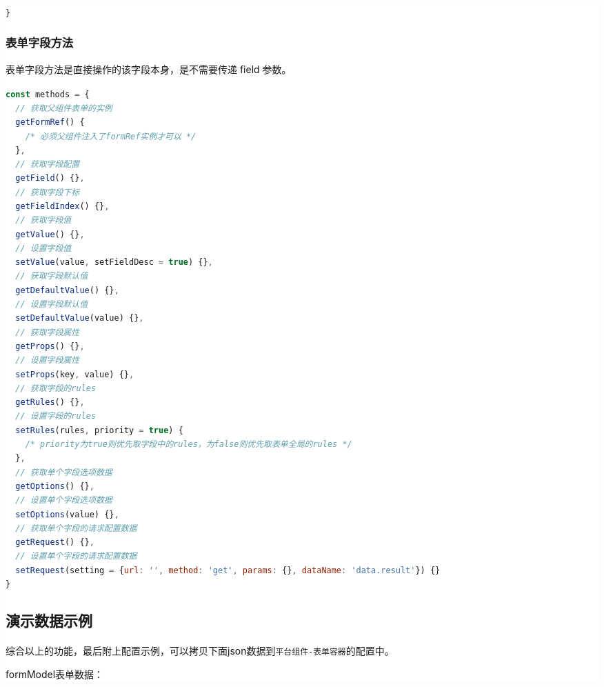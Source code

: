 ```javascript
}
```

### 表单字段方法

表单字段方法是直接操作的该字段本身，是不需要传递 field 参数。

```javascript
const methods = {
  // 获取父组件表单的实例
  getFormRef() {
    /* 必须父组件注入了formRef实例才可以 */
  },
  // 获取字段配置
  getField() {},
  // 获取字段下标
  getFieldIndex() {},
  // 获取字段值
  getValue() {},
  // 设置字段值
  setValue(value, setFieldDesc = true) {},
  // 获取字段默认值
  getDefaultValue() {},
  // 设置字段默认值
  setDefaultValue(value) {},
  // 获取字段属性
  getProps() {},
  // 设置字段属性
  setProps(key, value) {},
  // 获取字段的rules
  getRules() {},
  // 设置字段的rules
  setRules(rules, priority = true) {
    /* priority为true则优先取字段中的rules，为false则优先取表单全局的rules */
  },
  // 获取单个字段选项数据
  getOptions() {},
  // 设置单个字段选项数据
  setOptions(value) {},
  // 获取单个字段的请求配置数据
  getRequest() {},
  // 设置单个字段的请求配置数据
  setRequest(setting = {url: '', method: 'get', params: {}, dataName: 'data.result'}) {}
}
```

## 演示数据示例

综合以上的功能，最后附上配置示例，可以拷贝下面json数据到`平台组件-表单容器`的配置中。

formModel表单数据：
